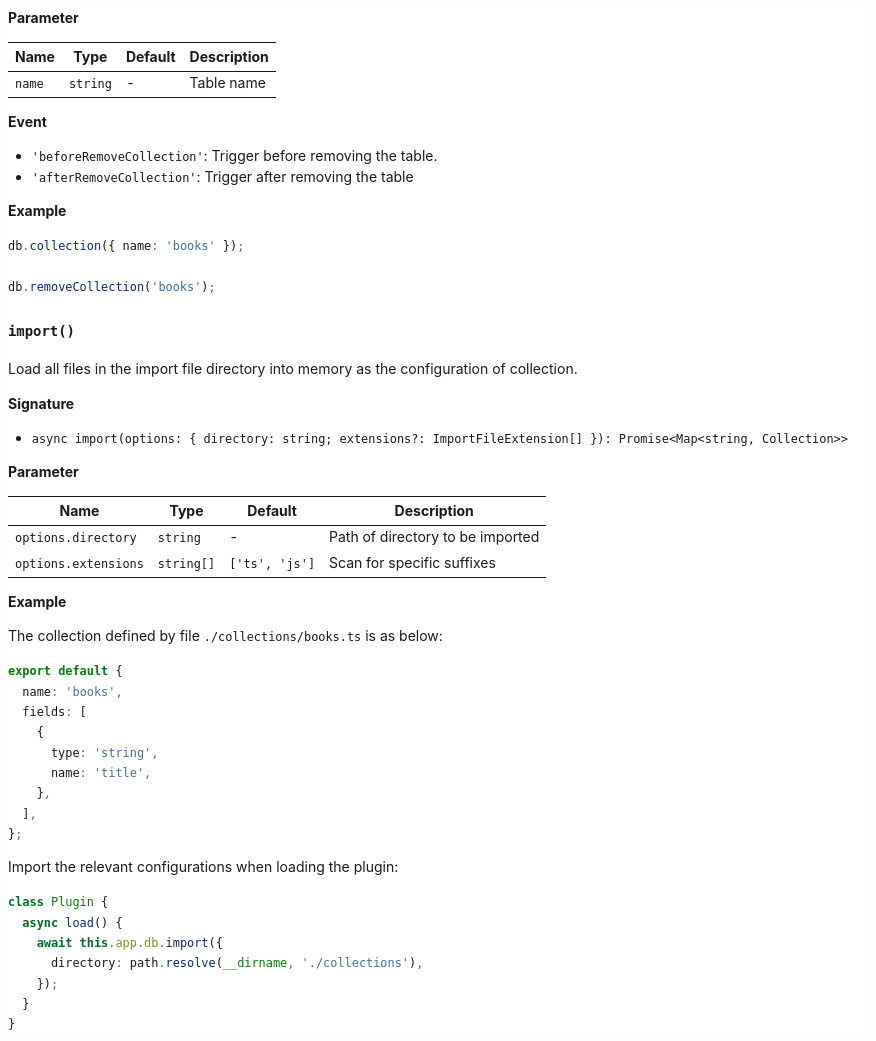 **Parameter**

| Name   | Type     | Default | Description |
| ------ | -------- | ------- | ----------- |
| `name` | `string` | -       | Table name  |

**Event**

- `'beforeRemoveCollection'`: Trigger before removing the table.
- `'afterRemoveCollection'`: Trigger after removing the table

**Example**

```ts
db.collection({ name: 'books' });

db.removeCollection('books');
```

### `import()`

Load all files in the import file directory into memory as the configuration of collection.

**Signature**

- `async import(options: { directory: string; extensions?: ImportFileExtension[] }): Promise<Map<string, Collection>>`

**Parameter**

| Name                 | Type       | Default        | Description                      |
| -------------------- | ---------- | -------------- | -------------------------------- |
| `options.directory`  | `string`   | -              | Path of directory to be imported |
| `options.extensions` | `string[]` | `['ts', 'js']` | Scan for specific suffixes       |

**Example**

The collection defined by file `./collections/books.ts` is as below:

```ts
export default {
  name: 'books',
  fields: [
    {
      type: 'string',
      name: 'title',
    },
  ],
};
```

Import the relevant configurations when loading the plugin:

```ts
class Plugin {
  async load() {
    await this.app.db.import({
      directory: path.resolve(__dirname, './collections'),
    });
  }
}
```
